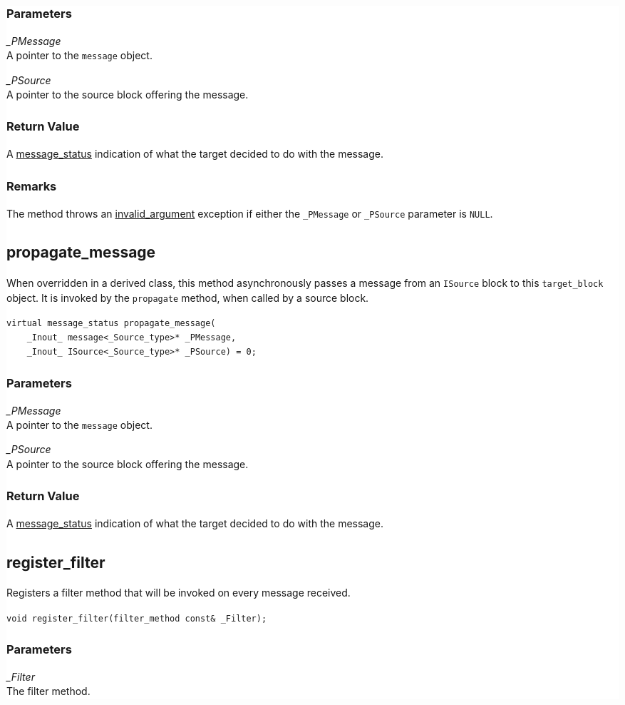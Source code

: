 ### Parameters

*_PMessage*<br/>
A pointer to the `message` object.

*_PSource*<br/>
A pointer to the source block offering the message.

### Return Value

A [message_status](concurrency-namespace-enums.md) indication of what the target decided to do with the message.

### Remarks

The method throws an [invalid_argument](../../../standard-library/invalid-argument-class.md) exception if either the `_PMessage` or `_PSource` parameter is `NULL`.

##  <a name="propagate_message"></a> propagate_message

When overridden in a derived class, this method asynchronously passes a message from an `ISource` block to this `target_block` object. It is invoked by the `propagate` method, when called by a source block.

```
virtual message_status propagate_message(
    _Inout_ message<_Source_type>* _PMessage,
    _Inout_ ISource<_Source_type>* _PSource) = 0;
```

### Parameters

*_PMessage*<br/>
A pointer to the `message` object.

*_PSource*<br/>
A pointer to the source block offering the message.

### Return Value

A [message_status](concurrency-namespace-enums.md) indication of what the target decided to do with the message.

##  <a name="register_filter"></a> register_filter

Registers a filter method that will be invoked on every message received.

```
void register_filter(filter_method const& _Filter);
```

### Parameters

*_Filter*<br/>
The filter method.
